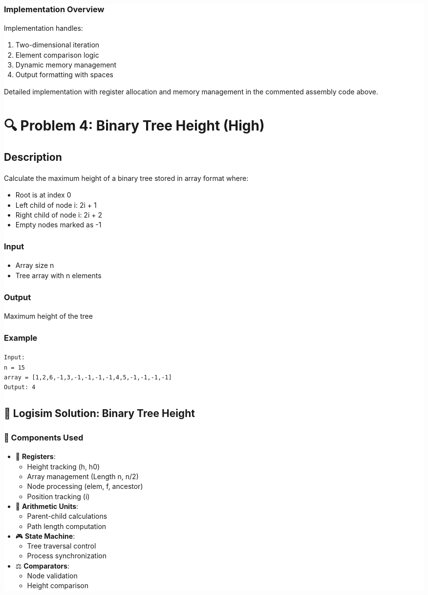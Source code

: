 ### Implementation Overview
Implementation handles:
1. Two-dimensional iteration
2. Element comparison logic
3. Dynamic memory management
4. Output formatting with spaces

Detailed implementation with register allocation and memory management in the commented assembly code above.


# 🔍 Problem 4: Binary Tree Height (High)
## Description
Calculate the maximum height of a binary tree stored in array format where:
- Root is at index 0
- Left child of node i: 2i + 1
- Right child of node i: 2i + 2
- Empty nodes marked as -1

### Input
- Array size n
- Tree array with n elements

### Output 
Maximum height of the tree

### Example
```plaintext
Input: 
n = 15
array = [1,2,6,-1,3,-1,-1,-1,-1,4,5,-1,-1,-1,-1]
Output: 4
```

## 📡 Logisim Solution: Binary Tree Height

### 🔧 Components Used
- 💾 **Registers**: 
  - Height tracking (h, h0)
  - Array management (Length n, n/2)
  - Node processing (elem, f, ancestor)
  - Position tracking (i)
- 🧮 **Arithmetic Units**: 
  - Parent-child calculations
  - Path length computation
- 🎮 **State Machine**: 
  - Tree traversal control
  - Process synchronization
- ⚖️ **Comparators**: 
  - Node validation
  - Height comparison
